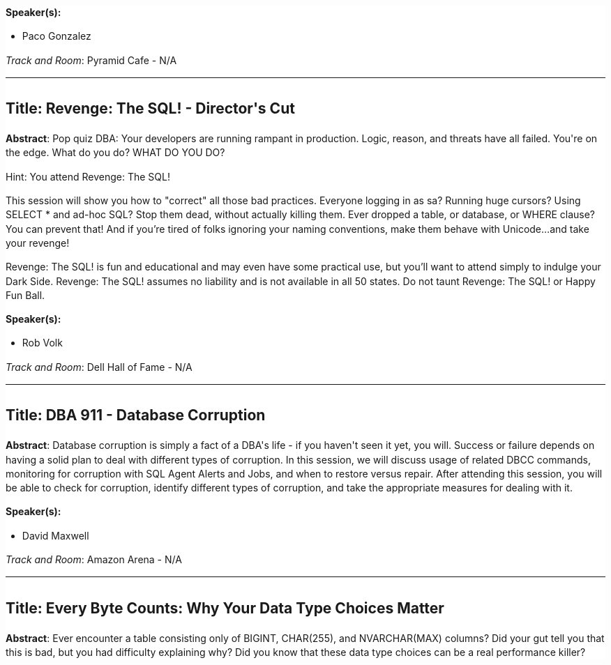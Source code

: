  
**Speaker(s):**
- Paco Gonzalez
 
*Track and Room*: Pyramid Cafe - N/A
 
----------------------------------------------------------------------------------- 
 
 
## Title: Revenge: The SQL! - Director's Cut
 
**Abstract**:
Pop quiz DBA: Your developers are running rampant in production. Logic, reason, and threats have all failed. You're on the edge. What do you do? WHAT DO YOU DO?

Hint: You attend Revenge: The SQL! 

This session will show you how to "correct" all those bad practices. Everyone logging in as sa? Running huge cursors? Using SELECT * and ad-hoc SQL? Stop them dead, without actually killing them. Ever dropped a table, or database, or WHERE clause? You can prevent that! And if you’re tired of folks ignoring your naming conventions, make them behave with Unicode…and take your revenge!

Revenge: The SQL! is fun and educational and may even have some practical use, but you’ll want to attend simply to indulge your Dark Side. Revenge: The SQL! assumes no liability and is not available in all 50 states. Do not taunt Revenge: The SQL! or Happy Fun Ball.
 
**Speaker(s):**
- Rob Volk
 
*Track and Room*: Dell Hall of Fame - N/A
 
----------------------------------------------------------------------------------- 
 
 
## Title: DBA 911 - Database Corruption
 
**Abstract**:
Database corruption is simply a fact of a DBA's life - if you haven't seen it yet, you will. Success or failure depends on having a solid plan to deal with different types of corruption.  In this session, we will discuss usage of related DBCC commands, monitoring for corruption with SQL Agent Alerts and Jobs, and when to restore versus repair. After attending this session, you will be able to check for corruption, identify different types of corruption, and take the appropriate measures for dealing with it. 

 
**Speaker(s):**
- David Maxwell
 
*Track and Room*: Amazon Arena - N/A
 
----------------------------------------------------------------------------------- 
 
 
## Title: Every Byte Counts: Why Your Data Type Choices Matter
 
**Abstract**:
Ever encounter a table consisting only of BIGINT, CHAR(255), and NVARCHAR(MAX) columns? Did your gut tell you that this is bad, but you had difficulty explaining why? Did you know that these data type choices can be a real performance killer? 
